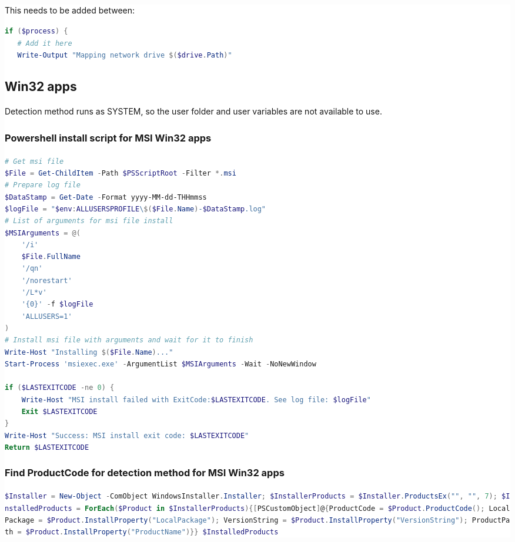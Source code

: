 This needs to be added between:

```powershell
if ($process) {
   # Add it here
   Write-Output "Mapping network drive $($drive.Path)"
```

## Win32 apps

Detection method runs as SYSTEM, so the user folder and user variables are not available to use.

### Powershell install script for MSI Win32 apps

```powershell
# Get msi file
$File = Get-ChildItem -Path $PSScriptRoot -Filter *.msi
# Prepare log file
$DataStamp = Get-Date -Format yyyy-MM-dd-THHmmss
$logFile = "$env:ALLUSERSPROFILE\$($File.Name)-$DataStamp.log"
# List of arguments for msi file install
$MSIArguments = @(
    '/i'
    $File.FullName
    '/qn'
    '/norestart'
    '/L*v'
    '{0}' -f $logFile
    'ALLUSERS=1'
)
# Install msi file with arguments and wait for it to finish
Write-Host "Installing $($File.Name)..."
Start-Process 'msiexec.exe' -ArgumentList $MSIArguments -Wait -NoNewWindow

if ($LASTEXITCODE -ne 0) {
    Write-Host "MSI install failed with ExitCode:$LASTEXITCODE. See log file: $logFile"
    Exit $LASTEXITCODE
}
Write-Host "Success: MSI install exit code: $LASTEXITCODE"
Return $LASTEXITCODE

```

### Find ProductCode for detection method for MSI Win32 apps

```powershell
$Installer = New-Object -ComObject WindowsInstaller.Installer; $InstallerProducts = $Installer.ProductsEx("", "", 7); $InstalledProducts = ForEach($Product in $InstallerProducts){[PSCustomObject]@{ProductCode = $Product.ProductCode(); LocalPackage = $Product.InstallProperty("LocalPackage"); VersionString = $Product.InstallProperty("VersionString"); ProductPath = $Product.InstallProperty("ProductName")}} $InstalledProducts
```
